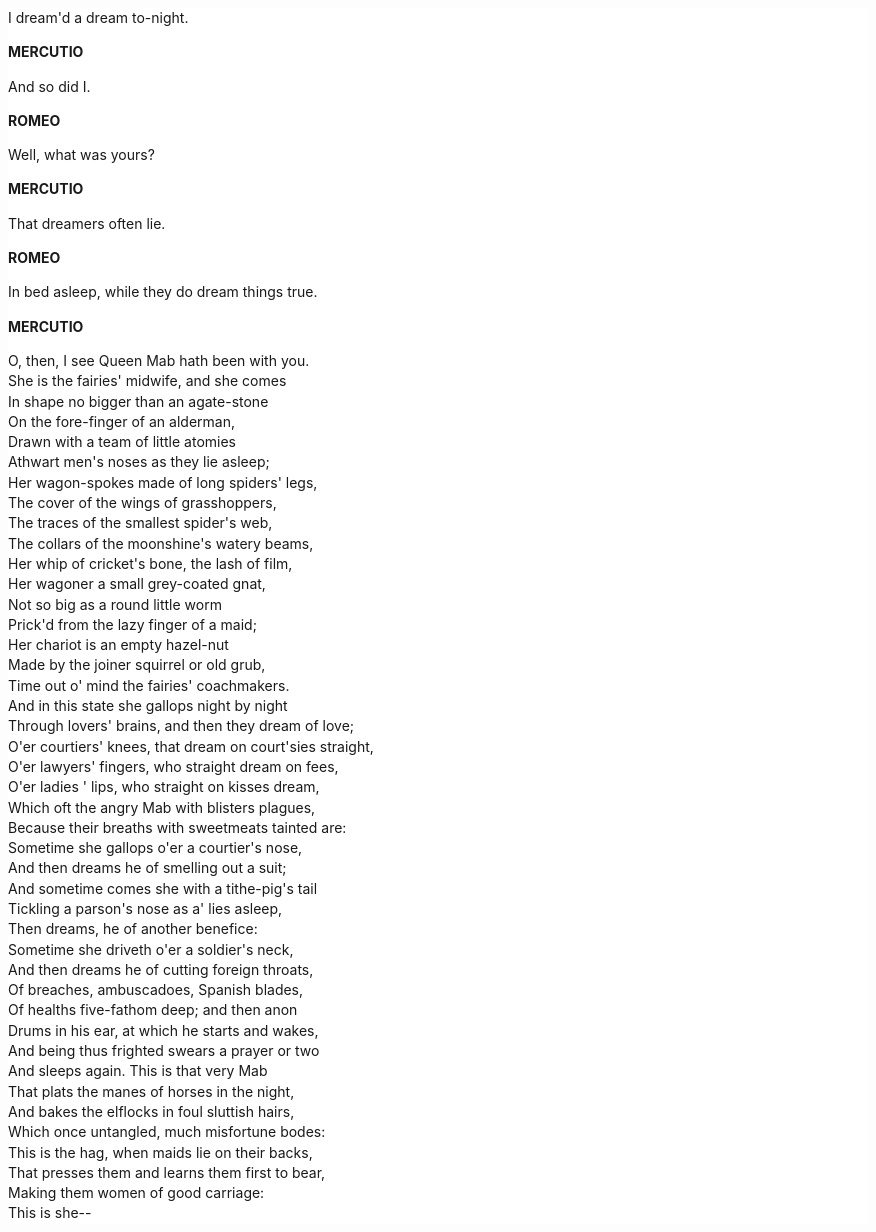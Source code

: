 I dream'd a dream to-night.

**MERCUTIO**

And so did I.

**ROMEO**

Well, what was yours?

**MERCUTIO**

That dreamers often lie.

**ROMEO**

In bed asleep, while they do dream things true.

**MERCUTIO**

O, then, I see Queen Mab hath been with you.  
She is the fairies' midwife, and she comes  
In shape no bigger than an agate-stone  
On the fore-finger of an alderman,  
Drawn with a team of little atomies  
Athwart men's noses as they lie asleep;  
Her wagon-spokes made of long spiders' legs,  
The cover of the wings of grasshoppers,  
The traces of the smallest spider's web,  
The collars of the moonshine's watery beams,  
Her whip of cricket's bone, the lash of film,  
Her wagoner a small grey-coated gnat,  
Not so big as a round little worm  
Prick'd from the lazy finger of a maid;  
Her chariot is an empty hazel-nut  
Made by the joiner squirrel or old grub,  
Time out o' mind the fairies' coachmakers.  
And in this state she gallops night by night  
Through lovers' brains, and then they dream of love;  
O'er courtiers' knees, that dream on court'sies straight,  
O'er lawyers' fingers, who straight dream on fees,  
O'er ladies ' lips, who straight on kisses dream,  
Which oft the angry Mab with blisters plagues,  
Because their breaths with sweetmeats tainted are:  
Sometime she gallops o'er a courtier's nose,  
And then dreams he of smelling out a suit;  
And sometime comes she with a tithe-pig's tail  
Tickling a parson's nose as a' lies asleep,  
Then dreams, he of another benefice:  
Sometime she driveth o'er a soldier's neck,  
And then dreams he of cutting foreign throats,  
Of breaches, ambuscadoes, Spanish blades,  
Of healths five-fathom deep; and then anon  
Drums in his ear, at which he starts and wakes,  
And being thus frighted swears a prayer or two  
And sleeps again. This is that very Mab  
That plats the manes of horses in the night,  
And bakes the elflocks in foul sluttish hairs,  
Which once untangled, much misfortune bodes:  
This is the hag, when maids lie on their backs,  
That presses them and learns them first to bear,  
Making them women of good carriage:  
This is she--
